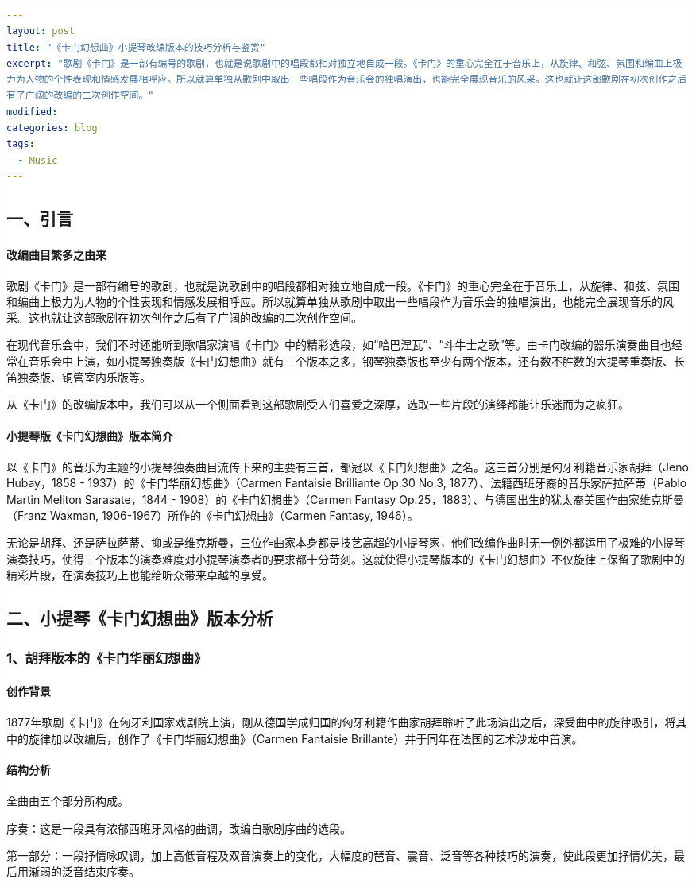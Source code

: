 ```yaml
---
layout: post
title: "《卡门幻想曲》小提琴改编版本的技巧分析与鉴赏"
excerpt: "歌剧《卡门》是一部有编号的歌剧，也就是说歌剧中的唱段都相对独立地自成一段。《卡门》的重心完全在于音乐上，从旋律、和弦、氛围和编曲上极力为人物的个性表现和情感发展相呼应。所以就算单独从歌剧中取出一些唱段作为音乐会的独唱演出，也能完全展现音乐的风采。这也就让这部歌剧在初次创作之后有了广阔的改编的二次创作空间。"
modified:
categories: blog
tags: 
  - Music
---
```


## 一、引言

#### 改编曲目繁多之由来

歌剧《卡门》是一部有编号的歌剧，也就是说歌剧中的唱段都相对独立地自成一段。《卡门》的重心完全在于音乐上，从旋律、和弦、氛围和编曲上极力为人物的个性表现和情感发展相呼应。所以就算单独从歌剧中取出一些唱段作为音乐会的独唱演出，也能完全展现音乐的风采。这也就让这部歌剧在初次创作之后有了广阔的改编的二次创作空间。

在现代音乐会中，我们不时还能听到歌唱家演唱《卡门》中的精彩选段，如“哈巴涅瓦”、“斗牛士之歌”等。由卡门改编的器乐演奏曲目也经常在音乐会中上演，如小提琴独奏版《卡门幻想曲》就有三个版本之多，钢琴独奏版也至少有两个版本，还有数不胜数的大提琴重奏版、长笛独奏版、铜管室内乐版等。

从《卡门》的改编版本中，我们可以从一个侧面看到这部歌剧受人们喜爱之深厚，选取一些片段的演绎都能让乐迷而为之疯狂。

#### 小提琴版《卡门幻想曲》版本简介

以《卡门》的音乐为主题的小提琴独奏曲目流传下来的主要有三首，都冠以《卡门幻想曲》之名。这三首分别是匈牙利籍音乐家胡拜（Jeno Hubay，1858 - 1937）的《卡门华丽幻想曲》（Carmen Fantaisie Brilliante Op.30 No.3, 1877）、法籍西班牙裔的音乐家萨拉萨蒂（Pablo Martin Meliton Sarasate，1844 - 1908）的《卡门幻想曲》（Carmen Fantasy Op.25，1883）、与德国出生的犹太裔美国作曲家维克斯曼（Franz Waxman, 1906-1967）所作的《卡门幻想曲》（Carmen Fantasy, 1946）。

<iframe frameborder="no" border="0" marginwidth="0" marginheight="0" width="500" height="240" src="//music.163.com/outchain/player?type=0&id=519500652&auto=0&height=430"></iframe>

无论是胡拜、还是萨拉萨蒂、抑或是维克斯曼，三位作曲家本身都是技艺高超的小提琴家，他们改编作曲时无一例外都运用了极难的小提琴演奏技巧，使得三个版本的演奏难度对小提琴演奏者的要求都十分苛刻。这就使得小提琴版本的《卡门幻想曲》不仅旋律上保留了歌剧中的精彩片段，在演奏技巧上也能给听众带来卓越的享受。

## 二、小提琴《卡门幻想曲》版本分析

### 1、胡拜版本的《卡门华丽幻想曲》

#### 创作背景

1877年歌剧《卡门》在匈牙利国家戏剧院上演，刚从德国学成归国的匈牙利籍作曲家胡拜聆听了此场演出之后，深受曲中的旋律吸引，将其中的旋律加以改编后，创作了《卡门华丽幻想曲》（Carmen Fantaisie Brillante）并于同年在法国的艺术沙龙中首演。

#### 结构分析

全曲由五个部分所构成。

序奏：这是一段具有浓郁西班牙风格的曲调，改编自歌剧序曲的选段。

第一部分：一段抒情咏叹调，加上高低音程及双音演奏上的变化，大幅度的琶音、震音、泛音等各种技巧的演奏，使此段更加抒情优美，最后用渐弱的泛音结束序奏。
